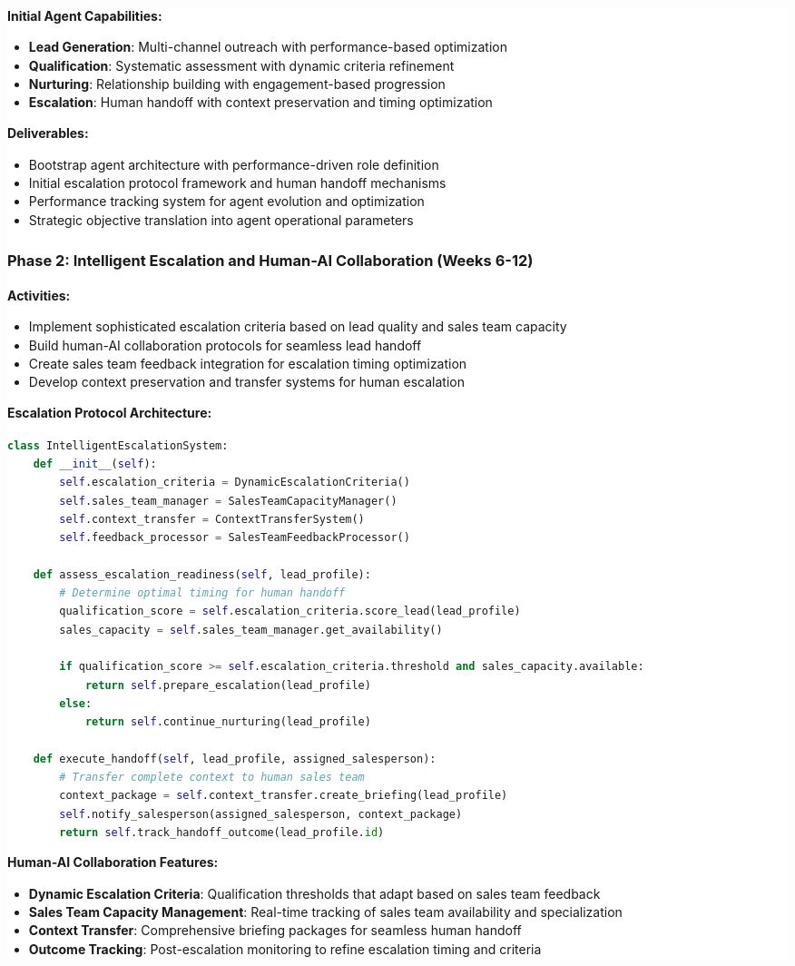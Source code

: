 **Initial Agent Capabilities:**
- **Lead Generation**: Multi-channel outreach with performance-based optimization
- **Qualification**: Systematic assessment with dynamic criteria refinement
- **Nurturing**: Relationship building with engagement-based progression
- **Escalation**: Human handoff with context preservation and timing optimization

**Deliverables:**
- Bootstrap agent architecture with performance-driven role definition
- Initial escalation protocol framework and human handoff mechanisms
- Performance tracking system for agent evolution and optimization
- Strategic objective translation into agent operational parameters

### Phase 2: Intelligent Escalation and Human-AI Collaboration (Weeks 6-12)
**Activities:**
- Implement sophisticated escalation criteria based on lead quality and sales team capacity
- Build human-AI collaboration protocols for seamless lead handoff
- Create sales team feedback integration for escalation timing optimization
- Develop context preservation and transfer systems for human escalation

**Escalation Protocol Architecture:**
```python
class IntelligentEscalationSystem:
    def __init__(self):
        self.escalation_criteria = DynamicEscalationCriteria()
        self.sales_team_manager = SalesTeamCapacityManager()
        self.context_transfer = ContextTransferSystem()
        self.feedback_processor = SalesTeamFeedbackProcessor()
    
    def assess_escalation_readiness(self, lead_profile):
        # Determine optimal timing for human handoff
        qualification_score = self.escalation_criteria.score_lead(lead_profile)
        sales_capacity = self.sales_team_manager.get_availability()
        
        if qualification_score >= self.escalation_criteria.threshold and sales_capacity.available:
            return self.prepare_escalation(lead_profile)
        else:
            return self.continue_nurturing(lead_profile)
    
    def execute_handoff(self, lead_profile, assigned_salesperson):
        # Transfer complete context to human sales team
        context_package = self.context_transfer.create_briefing(lead_profile)
        self.notify_salesperson(assigned_salesperson, context_package)
        return self.track_handoff_outcome(lead_profile.id)
```

**Human-AI Collaboration Features:**
- **Dynamic Escalation Criteria**: Qualification thresholds that adapt based on sales team feedback
- **Sales Team Capacity Management**: Real-time tracking of sales team availability and specialization
- **Context Transfer**: Comprehensive briefing packages for seamless human handoff
- **Outcome Tracking**: Post-escalation monitoring to refine escalation timing and criteria
